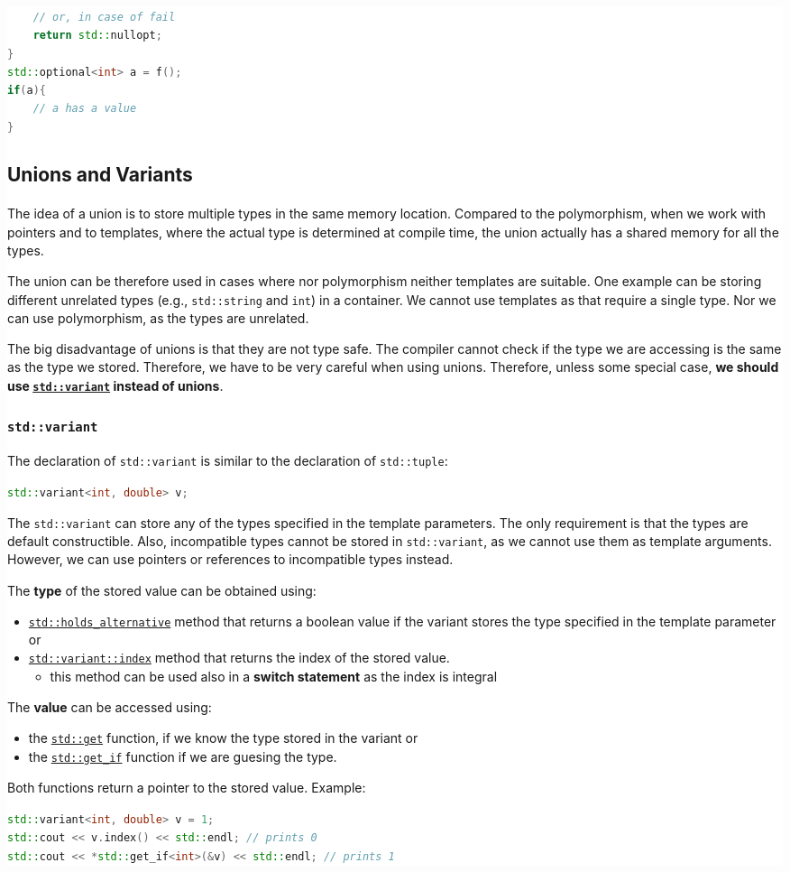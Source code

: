 ```cpp
	// or, in case of fail
	return std::nullopt; 
}
std::optional<int> a = f();
if(a){
	// a has a value
}
```


## Unions and Variants
The idea of a union is to store multiple types in the same memory location. Compared to the polymorphism, when we work with pointers and to templates, where the actual type is determined at compile time, the union actually has a shared memory for all the types.

The union can be therefore used in cases where nor polymorphism neither templates are suitable. One example can be storing different unrelated types (e.g., `std::string` and `int`) in a container. We cannot use templates as that require a single type. Nor we can use polymorphism, as the types are unrelated. 

The big disadvantage of unions is that they are not type safe. The compiler cannot check if the type we are accessing is the same as the type we stored. Therefore, we have to be very careful when using unions. Therefore, unless some special case, **we should use [`std::variant`](https://en.cppreference.com/w/cpp/utility/variant) instead of unions**.

### `std::variant`
The declaration of `std::variant` is similar to the declaration of `std::tuple`:
```cpp
std::variant<int, double> v;
```
The `std::variant` can store any of the types specified in the template parameters. The only requirement is that the types are default constructible. Also, incompatible types cannot be stored in `std::variant`, as we cannot use them as template arguments. However, we can use pointers or references to incompatible types instead.

The **type** of the stored value can be obtained using:

- [`std::holds_alternative`](https://en.cppreference.com/w/cpp/utility/variant/holds_alternative) method that returns a boolean value if the variant stores the type specified in the template parameter or
- [`std::variant::index`](https://en.cppreference.com/w/cpp/utility/variant/index) method that returns the index of the stored value.
	- this method can be used also in a **switch statement** as the index is integral

The **value** can be accessed using:

- the [`std::get`](https://en.cppreference.com/w/cpp/utility/variant/get) function, if we know the type stored in the variant or
- the [`std::get_if`](https://en.cppreference.com/w/cpp/utility/variant/get_if) function if we are guesing the type.

Both functions return a pointer to the stored value. Example:
```cpp
std::variant<int, double> v = 1;
std::cout << v.index() << std::endl; // prints 0
std::cout << *std::get_if<int>(&v) << std::endl; // prints 1
```
